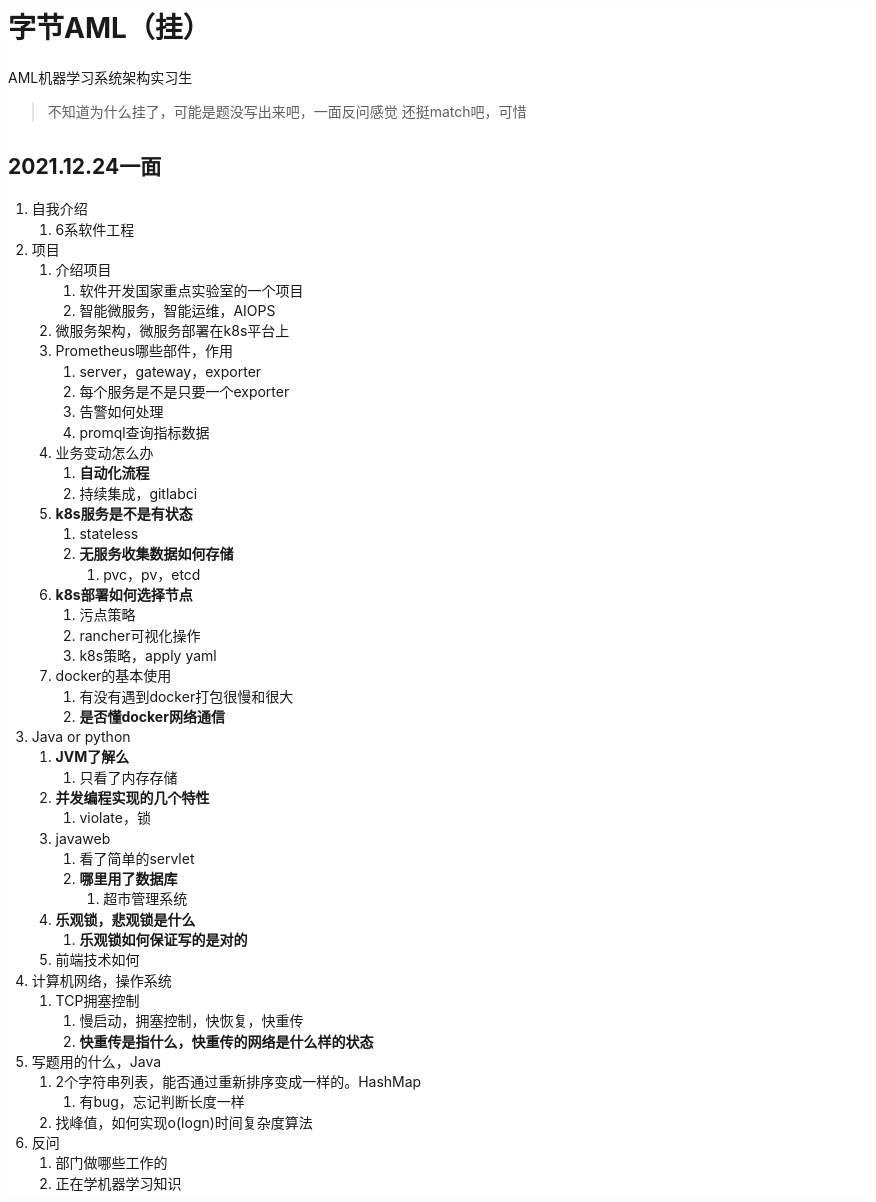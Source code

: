 # 字节AML（挂）

AML机器学习系统架构实习生

> 不知道为什么挂了，可能是题没写出来吧，一面反问感觉 还挺match吧，可惜

## 2021.12.24一面

1. 自我介绍
   1. 6系软件工程
2. 项目
   1. 介绍项目
      1. 软件开发国家重点实验室的一个项目
      2. 智能微服务，智能运维，AIOPS
   2. 微服务架构，微服务部署在k8s平台上
   3. Prometheus哪些部件，作用
      1. server，gateway，exporter
      2. 每个服务是不是只要一个exporter
      3. 告警如何处理
      4. promql查询指标数据
   4. 业务变动怎么办
      1. **自动化流程**
      2. 持续集成，gitlabci
   5. **k8s服务是不是有状态**
      1. stateless
      2. **无服务收集数据如何存储**
         1. pvc，pv，etcd
   6. **k8s部署如何选择节点**
      1. 污点策略
      2. rancher可视化操作
      3. k8s策略，apply yaml
   7. docker的基本使用
      1. 有没有遇到docker打包很慢和很大
      2. **是否懂docker网络通信**
3. Java or python
   1. **JVM了解么**
      1. 只看了内存存储
   2. **并发编程实现的几个特性**
      1. violate，锁
   3. javaweb
      1. 看了简单的servlet
      2. **哪里用了数据库**
         1. 超市管理系统
   4. **乐观锁，悲观锁是什么**
      1. **乐观锁如何保证写的是对的**
   5. 前端技术如何
4. 计算机网络，操作系统
   1. TCP拥塞控制
      1. 慢启动，拥塞控制，快恢复，快重传
      2. **快重传是指什么，快重传的网络是什么样的状态**
5. 写题用的什么，Java
   1. 2个字符串列表，能否通过重新排序变成一样的。HashMap
      1. 有bug，忘记判断长度一样
   2. 找峰值，如何实现o(logn)时间复杂度算法
6. 反问
   1. 部门做哪些工作的
   1. 正在学机器学习知识
